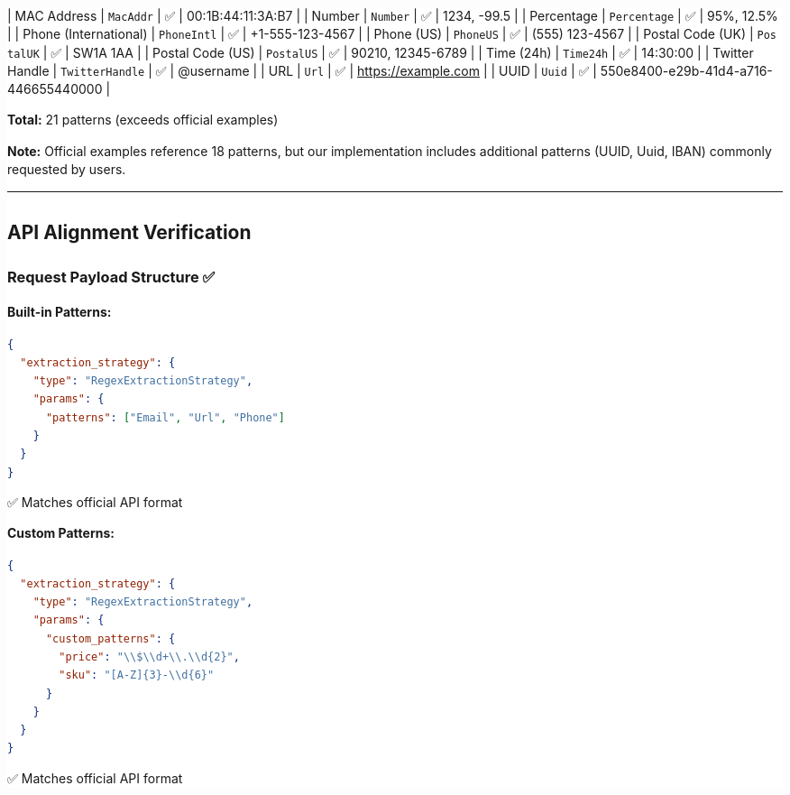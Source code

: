 | MAC Address | `MacAddr` | ✅ | 00:1B:44:11:3A:B7 |
| Number | `Number` | ✅ | 1234, -99.5 |
| Percentage | `Percentage` | ✅ | 95%, 12.5% |
| Phone (International) | `PhoneIntl` | ✅ | +1-555-123-4567 |
| Phone (US) | `PhoneUS` | ✅ | (555) 123-4567 |
| Postal Code (UK) | `PostalUK` | ✅ | SW1A 1AA |
| Postal Code (US) | `PostalUS` | ✅ | 90210, 12345-6789 |
| Time (24h) | `Time24h` | ✅ | 14:30:00 |
| Twitter Handle | `TwitterHandle` | ✅ | @username |
| URL | `Url` | ✅ | https://example.com |
| UUID | `Uuid` | ✅ | 550e8400-e29b-41d4-a716-446655440000 |

**Total:** 21 patterns (exceeds official examples)

**Note:** Official examples reference 18 patterns, but our implementation includes additional patterns (UUID, Uuid, IBAN) commonly requested by users.

---

## API Alignment Verification

### Request Payload Structure ✅

**Built-in Patterns:**
```json
{
  "extraction_strategy": {
    "type": "RegexExtractionStrategy",
    "params": {
      "patterns": ["Email", "Url", "Phone"]
    }
  }
}
```
✅ Matches official API format

**Custom Patterns:**
```json
{
  "extraction_strategy": {
    "type": "RegexExtractionStrategy",
    "params": {
      "custom_patterns": {
        "price": "\\$\\d+\\.\\d{2}",
        "sku": "[A-Z]{3}-\\d{6}"
      }
    }
  }
}
```
✅ Matches official API format
